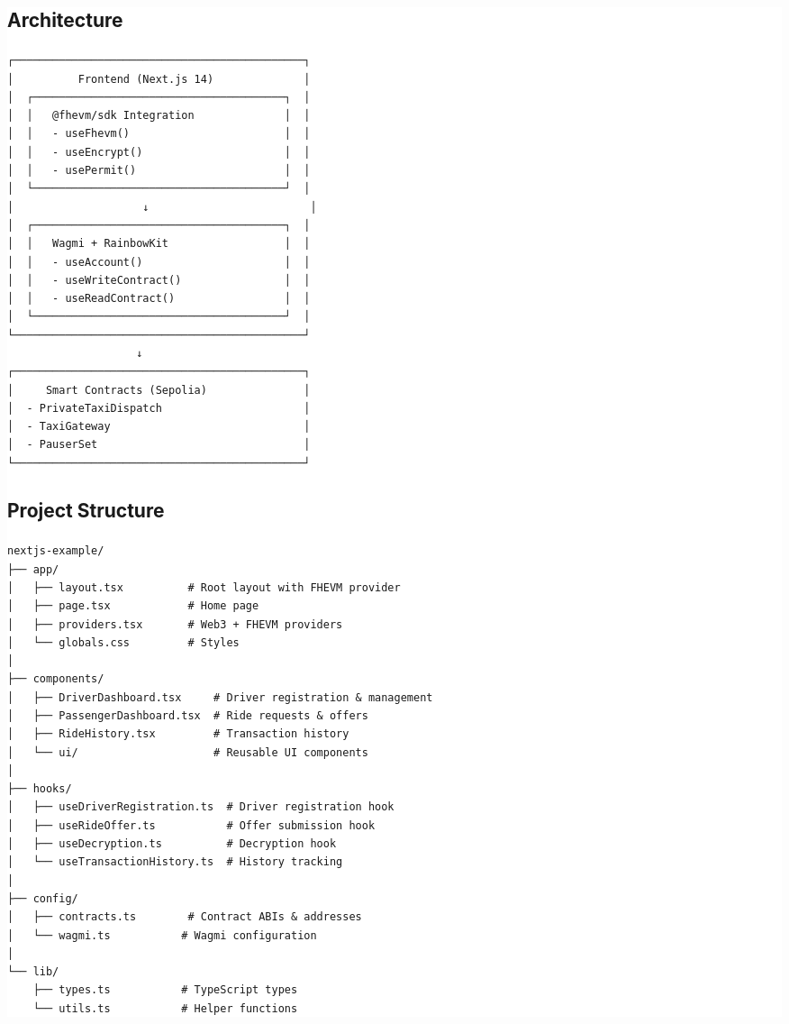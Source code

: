 ## Architecture

```
┌─────────────────────────────────────────────┐
│          Frontend (Next.js 14)              │
│  ┌───────────────────────────────────────┐  │
│  │   @fhevm/sdk Integration              │  │
│  │   - useFhevm()                        │  │
│  │   - useEncrypt()                      │  │
│  │   - usePermit()                       │  │
│  └───────────────────────────────────────┘  │
│                    ↓                         │
│  ┌───────────────────────────────────────┐  │
│  │   Wagmi + RainbowKit                  │  │
│  │   - useAccount()                      │  │
│  │   - useWriteContract()                │  │
│  │   - useReadContract()                 │  │
│  └───────────────────────────────────────┘  │
└─────────────────────────────────────────────┘
                    ↓
┌─────────────────────────────────────────────┐
│     Smart Contracts (Sepolia)               │
│  - PrivateTaxiDispatch                      │
│  - TaxiGateway                              │
│  - PauserSet                                │
└─────────────────────────────────────────────┘
```

## Project Structure

```
nextjs-example/
├── app/
│   ├── layout.tsx          # Root layout with FHEVM provider
│   ├── page.tsx            # Home page
│   ├── providers.tsx       # Web3 + FHEVM providers
│   └── globals.css         # Styles
│
├── components/
│   ├── DriverDashboard.tsx     # Driver registration & management
│   ├── PassengerDashboard.tsx  # Ride requests & offers
│   ├── RideHistory.tsx         # Transaction history
│   └── ui/                     # Reusable UI components
│
├── hooks/
│   ├── useDriverRegistration.ts  # Driver registration hook
│   ├── useRideOffer.ts           # Offer submission hook
│   ├── useDecryption.ts          # Decryption hook
│   └── useTransactionHistory.ts  # History tracking
│
├── config/
│   ├── contracts.ts        # Contract ABIs & addresses
│   └── wagmi.ts           # Wagmi configuration
│
└── lib/
    ├── types.ts           # TypeScript types
    └── utils.ts           # Helper functions
```
